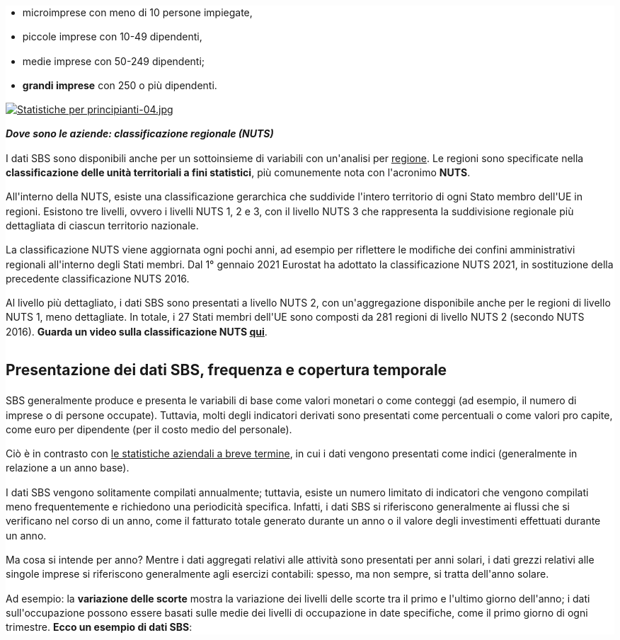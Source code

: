 - microimprese con meno di 10 persone impiegate,

- piccole imprese con 10-49 dipendenti,

- medie imprese con 50-249 dipendenti;

- **grandi imprese** con 250 o più dipendenti.

[![Statistiche per principianti-04.jpg](https://ec.europa.eu/eurostat/statistics-explained/images/thumb/2/2e/Statistics_for_beginners-04.jpg/500px-Statistics_for_beginners-04.jpg)](https://ec.europa.eu/eurostat/statistics-explained/index.php?title=File:Statistics_for_beginners-04.jpg)

***Dove sono le aziende: classificazione regionale (NUTS)***

I dati SBS sono disponibili anche per un sottoinsieme di variabili con un'analisi per [regione](https://ec.europa.eu/eurostat/web/regions/background). Le regioni sono specificate nella **classificazione delle unità territoriali a fini statistici**, più comunemente nota con l'acronimo **NUTS**.

All'interno della NUTS, esiste una classificazione gerarchica che suddivide l'intero territorio di ogni Stato membro dell'UE in regioni. Esistono tre livelli, ovvero i livelli NUTS 1, 2 e 3, con il livello NUTS 3 che rappresenta la suddivisione regionale più dettagliata di ciascun territorio nazionale.

La classificazione NUTS viene aggiornata ogni pochi anni, ad esempio per riflettere le modifiche dei confini amministrativi regionali all'interno degli Stati membri. Dal 1° gennaio 2021 Eurostat ha adottato la classificazione NUTS 2021, in sostituzione della precedente classificazione NUTS 2016.

Al livello più dettagliato, i dati SBS sono presentati a livello NUTS 2, con un'aggregazione disponibile anche per le regioni di livello NUTS 1, meno dettagliate. In totale, i 27 Stati membri dell'UE sono composti da 281 regioni di livello NUTS 2 (secondo NUTS 2016). **Guarda un video sulla classificazione NUTS [qui](https://youtu.be/GZ_IvXBBTW0)**.

## Presentazione dei dati SBS, frequenza e copertura temporale

SBS generalmente produce e presenta le variabili di base come valori monetari o come conteggi (ad esempio, il numero di imprese o di persone occupate). Tuttavia, molti degli indicatori derivati sono presentati come percentuali o come valori pro capite, come euro per dipendente (per il costo medio del personale).

Ciò è in contrasto con [le statistiche aziendali a breve termine](https://ec.europa.eu/eurostat/statistics-explained/index.php?title=Beginners:Short-term_business_statistics "Principianti: statistiche aziendali a breve termine"), in cui i dati vengono presentati come indici (generalmente in relazione a un anno base).

I dati SBS vengono solitamente compilati annualmente; tuttavia, esiste un numero limitato di indicatori che vengono compilati meno frequentemente e richiedono una periodicità specifica. Infatti, i dati SBS si riferiscono generalmente ai flussi che si verificano nel corso di un anno, come il fatturato totale generato durante un anno o il valore degli investimenti effettuati durante un anno.

Ma cosa si intende per anno? Mentre i dati aggregati relativi alle attività sono presentati per anni solari, i dati grezzi relativi alle singole imprese si riferiscono generalmente agli esercizi contabili: spesso, ma non sempre, si tratta dell'anno solare.

Ad esempio: la **variazione delle scorte** mostra la variazione dei livelli delle scorte tra il primo e l'ultimo giorno dell'anno; i dati sull'occupazione possono essere basati sulle medie dei livelli di occupazione in date specifiche, come il primo giorno di ogni trimestre. **Ecco un esempio di dati SBS**:

